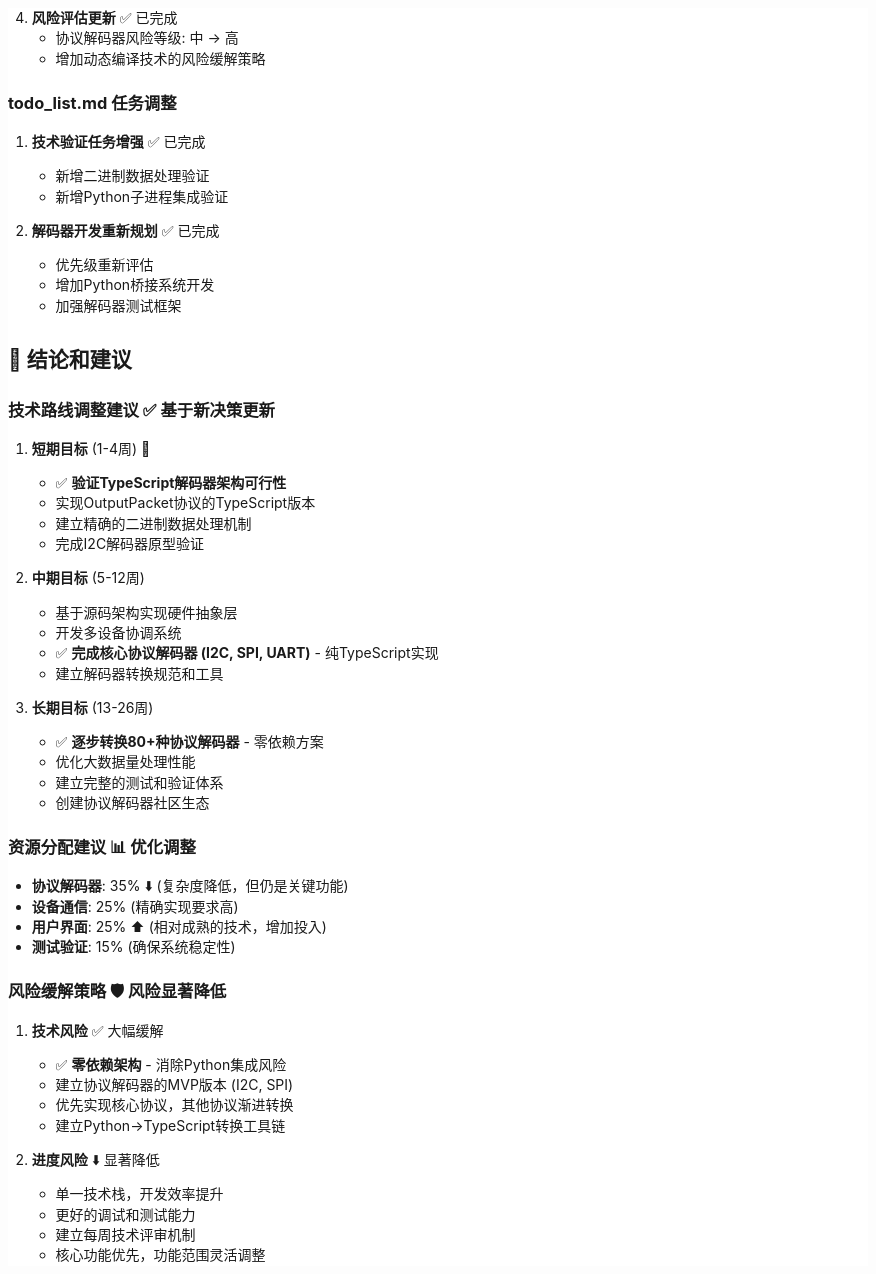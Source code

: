4. **风险评估更新** ✅ 已完成
   - 协议解码器风险等级: 中 → 高
   - 增加动态编译技术的风险缓解策略

### todo_list.md 任务调整

1. **技术验证任务增强** ✅ 已完成
   - 新增二进制数据处理验证
   - 新增Python子进程集成验证

2. **解码器开发重新规划** ✅ 已完成
   - 优先级重新评估
   - 增加Python桥接系统开发
   - 加强解码器测试框架

## 🎯 结论和建议

### 技术路线调整建议 ✅ **基于新决策更新**

1. **短期目标** (1-4周) 🎯
   - ✅ **验证TypeScript解码器架构可行性**
   - 实现OutputPacket协议的TypeScript版本
   - 建立精确的二进制数据处理机制
   - 完成I2C解码器原型验证

2. **中期目标** (5-12周)
   - 基于源码架构实现硬件抽象层
   - 开发多设备协调系统
   - ✅ **完成核心协议解码器 (I2C, SPI, UART)** - 纯TypeScript实现
   - 建立解码器转换规范和工具

3. **长期目标** (13-26周)
   - ✅ **逐步转换80+种协议解码器** - 零依赖方案
   - 优化大数据量处理性能
   - 建立完整的测试和验证体系
   - 创建协议解码器社区生态

### 资源分配建议 📊 **优化调整**

- **协议解码器**: 35% ⬇️ (复杂度降低，但仍是关键功能)
- **设备通信**: 25% (精确实现要求高)
- **用户界面**: 25% ⬆️ (相对成熟的技术，增加投入)
- **测试验证**: 15% (确保系统稳定性)

### 风险缓解策略 🛡️ **风险显著降低**

1. **技术风险** ✅ 大幅缓解
   - ✅ **零依赖架构** - 消除Python集成风险
   - 建立协议解码器的MVP版本 (I2C, SPI)
   - 优先实现核心协议，其他协议渐进转换
   - 建立Python→TypeScript转换工具链

2. **进度风险** ⬇️ 显著降低
   - 单一技术栈，开发效率提升
   - 更好的调试和测试能力
   - 建立每周技术评审机制
   - 核心功能优先，功能范围灵活调整
